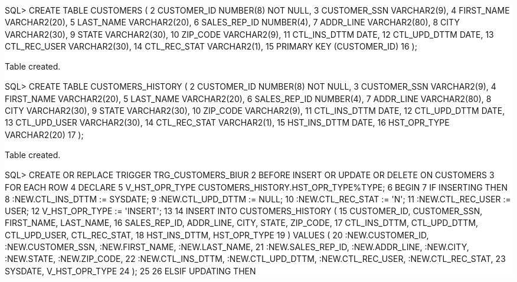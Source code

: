 
SQL> CREATE TABLE CUSTOMERS (
  2      CUSTOMER_ID    NUMBER(8)    NOT NULL,
  3      CUSTOMER_SSN   VARCHAR2(9),
  4      FIRST_NAME     VARCHAR2(20),
  5      LAST_NAME      VARCHAR2(20),
  6      SALES_REP_ID   NUMBER(4),
  7      ADDR_LINE      VARCHAR2(80),
  8      CITY           VARCHAR2(30),
  9      STATE          VARCHAR2(30),
 10      ZIP_CODE       VARCHAR2(9),
 11      CTL_INS_DTTM   DATE,
 12      CTL_UPD_DTTM   DATE,
 13      CTL_REC_USER   VARCHAR2(30),
 14      CTL_REC_STAT   VARCHAR2(1),
 15      PRIMARY KEY (CUSTOMER_ID)
 16  );

Table created.

SQL> CREATE TABLE CUSTOMERS_HISTORY (
  2      CUSTOMER_ID    NUMBER(8)    NOT NULL,
  3      CUSTOMER_SSN   VARCHAR2(9),
  4      FIRST_NAME     VARCHAR2(20),
  5      LAST_NAME      VARCHAR2(20),
  6      SALES_REP_ID   NUMBER(4),
  7      ADDR_LINE      VARCHAR2(80),
  8      CITY           VARCHAR2(30),
  9      STATE          VARCHAR2(30),
 10      ZIP_CODE       VARCHAR2(9),
 11      CTL_INS_DTTM   DATE,
 12      CTL_UPD_DTTM   DATE,
 13      CTL_UPD_USER   VARCHAR2(30),
 14      CTL_REC_STAT   VARCHAR2(1),
 15      HST_INS_DTTM   DATE,
 16      HST_OPR_TYPE   VARCHAR2(20)
 17  );

Table created.

SQL> CREATE OR REPLACE TRIGGER TRG_CUSTOMERS_BIUR
  2  BEFORE INSERT OR UPDATE OR DELETE ON CUSTOMERS
  3  FOR EACH ROW
  4  DECLARE
  5      V_HST_OPR_TYPE CUSTOMERS_HISTORY.HST_OPR_TYPE%TYPE;
  6  BEGIN
  7      IF INSERTING THEN
  8          :NEW.CTL_INS_DTTM := SYSDATE;
  9          :NEW.CTL_UPD_DTTM := NULL;
 10          :NEW.CTL_REC_STAT := 'N';
 11          :NEW.CTL_REC_USER := USER;
 12          V_HST_OPR_TYPE := 'INSERT';
 13
 14          INSERT INTO CUSTOMERS_HISTORY (
 15              CUSTOMER_ID, CUSTOMER_SSN, FIRST_NAME, LAST_NAME,
 16              SALES_REP_ID, ADDR_LINE, CITY, STATE, ZIP_CODE,
 17              CTL_INS_DTTM, CTL_UPD_DTTM, CTL_UPD_USER, CTL_REC_STAT,
 18              HST_INS_DTTM, HST_OPR_TYPE
 19          ) VALUES (
 20              :NEW.CUSTOMER_ID, :NEW.CUSTOMER_SSN, :NEW.FIRST_NAME, :NEW.LAST_NAME,
 21              :NEW.SALES_REP_ID, :NEW.ADDR_LINE, :NEW.CITY, :NEW.STATE, :NEW.ZIP_CODE,
 22              :NEW.CTL_INS_DTTM, :NEW.CTL_UPD_DTTM, :NEW.CTL_REC_USER, :NEW.CTL_REC_STAT,
 23              SYSDATE, V_HST_OPR_TYPE
 24          );
 25
 26      ELSIF UPDATING THEN